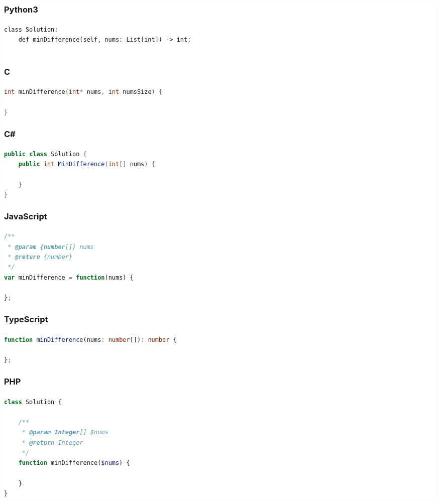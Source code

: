 ### Python3

```python3
class Solution:
    def minDifference(self, nums: List[int]) -> int:
        
```

### C

```c
int minDifference(int* nums, int numsSize) {
    
}
```

### C#

```csharp
public class Solution {
    public int MinDifference(int[] nums) {
        
    }
}
```

### JavaScript

```javascript
/**
 * @param {number[]} nums
 * @return {number}
 */
var minDifference = function(nums) {
    
};
```

### TypeScript

```typescript
function minDifference(nums: number[]): number {
    
};
```

### PHP

```php
class Solution {

    /**
     * @param Integer[] $nums
     * @return Integer
     */
    function minDifference($nums) {
        
    }
}
```

